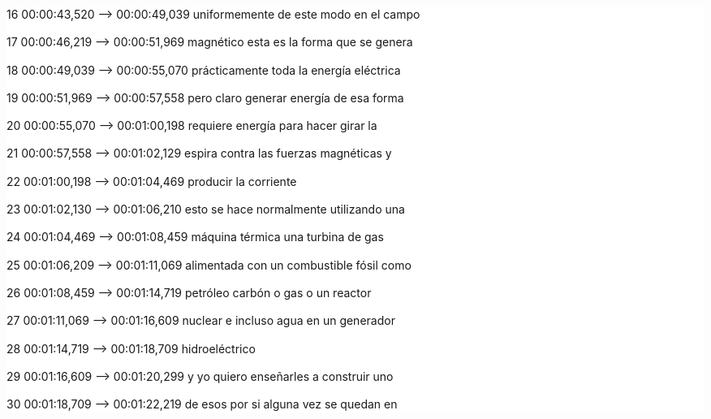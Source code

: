 16
00:00:43,520 --> 00:00:49,039
uniformemente de este modo en el campo

17
00:00:46,219 --> 00:00:51,969
magnético esta es la forma que se genera

18
00:00:49,039 --> 00:00:55,070
prácticamente toda la energía eléctrica

19
00:00:51,969 --> 00:00:57,558
pero claro generar energía de esa forma

20
00:00:55,070 --> 00:01:00,198
requiere energía para hacer girar la

21
00:00:57,558 --> 00:01:02,129
espira contra las fuerzas magnéticas y

22
00:01:00,198 --> 00:01:04,469
producir la corriente

23
00:01:02,130 --> 00:01:06,210
esto se hace normalmente utilizando una

24
00:01:04,469 --> 00:01:08,459
máquina térmica una turbina de gas

25
00:01:06,209 --> 00:01:11,069
alimentada con un combustible fósil como

26
00:01:08,459 --> 00:01:14,719
petróleo carbón o gas o un reactor

27
00:01:11,069 --> 00:01:16,609
nuclear e incluso agua en un generador

28
00:01:14,719 --> 00:01:18,709
hidroeléctrico

29
00:01:16,609 --> 00:01:20,299
y yo quiero enseñarles a construir uno

30
00:01:18,709 --> 00:01:22,219
de esos por si alguna vez se quedan en
